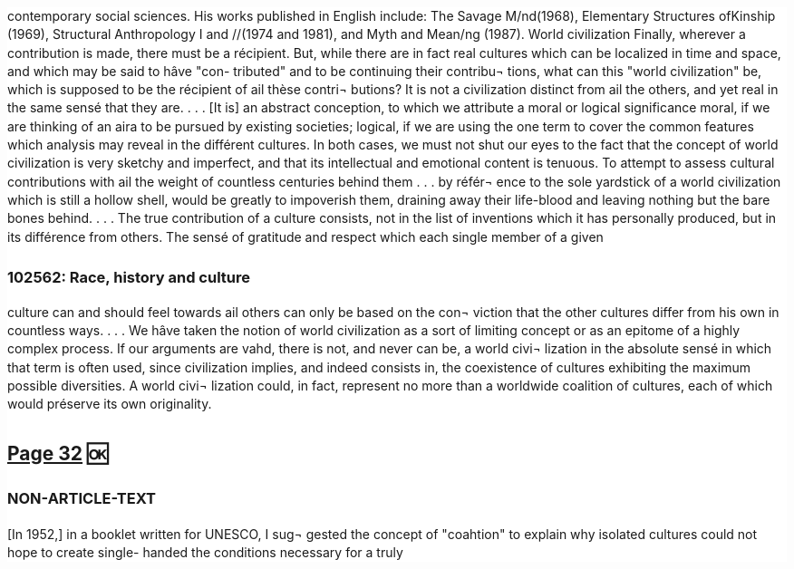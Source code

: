 contemporary social sciences. His
works published in English
include: The Savage M/nd(1968),
Elementary Structures ofKinship
(1969), Structural Anthropology I
and //(1974 and 1981), and Myth
and Mean/ng (1987).
World civilization
Finally, wherever a contribution is made, there
must be a récipient. But, while there are in fact
real cultures which can be localized in time and
space, and which may be said to hâve "con-
tributed" and to be continuing their contribu¬
tions, what can this "world civilization" be, which
is supposed to be the récipient of ail thèse contri¬
butions? It is not a civilization distinct from ail the
others, and yet real in the same sensé that they
are. . . . [It is] an abstract conception, to which we
attribute a moral or logical significance moral, if
we are thinking of an aira to be pursued by
existing societies; logical, if we are using the one
term to cover the common features which
analysis may reveal in the différent cultures. In
both cases, we must not shut our eyes to the fact
that the concept of world civilization is very
sketchy and imperfect, and that its intellectual and
emotional content is tenuous. To attempt to
assess cultural contributions with ail the weight
of countless centuries behind them . . . by référ¬
ence to the sole yardstick of a world civilization
which is still a hollow shell, would be greatly to
impoverish them, draining away their life-blood
and leaving nothing but the bare bones behind.
. . . The true contribution of a culture consists,
not in the list of inventions which it has personally
produced, but in its différence from others. The
sensé of gratitude and respect which each single
member of a given 
### 102562: Race, history and culture
culture can and should feel
towards ail others can only be based on the con¬
viction that the other cultures differ from his own
in countless ways. . . .
We hâve taken the notion of world civilization
as a sort of limiting concept or as an epitome of a
highly complex process. If our arguments are
vahd, there is not, and never can be, a world civi¬
lization in the absolute sensé in which that term is
often used, since civilization implies, and indeed
consists in, the coexistence of cultures exhibiting
the maximum possible diversities. A world civi¬
lization could, in fact, represent no more than a
worldwide coalition of cultures, each of which
would préserve its own originality.
## [Page 32](https://demo.humlab.umu.se/courier/102577engo.pdf#page=32) 🆗
### NON-ARTICLE-TEXT
[In 1952,] in a booklet written for UNESCO, I sug¬
gested the concept of "coahtion" to explain why
isolated cultures could not hope to create single-
handed the conditions necessary for a truly